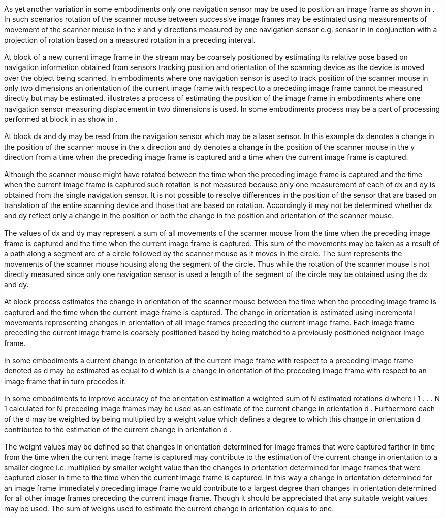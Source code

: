 As yet another variation in some embodiments only one navigation sensor may be used to position an image frame as shown in . In such scenarios rotation of the scanner mouse between successive image frames may be estimated using measurements of movement of the scanner mouse in the x and y directions measured by one navigation sensor e.g. sensor in in conjunction with a projection of rotation based on a measured rotation in a preceding interval.

At block of a new current image frame in the stream may be coarsely positioned by estimating its relative pose based on navigation information obtained from sensors tracking position and orientation of the scanning device as the device is moved over the object being scanned. In embodiments where one navigation sensor is used to track position of the scanner mouse in only two dimensions an orientation of the current image frame with respect to a preceding image frame cannot be measured directly but may be estimated. illustrates a process of estimating the position of the image frame in embodiments where one navigation sensor measuring displacement in two dimensions is used. In some embodiments process may be a part of processing performed at block in as show in .

At block dx and dy may be read from the navigation sensor which may be a laser sensor. In this example dx denotes a change in the position of the scanner mouse in the x direction and dy denotes a change in the position of the scanner mouse in the y direction from a time when the preceding image frame is captured and a time when the current image frame is captured.

Although the scanner mouse might have rotated between the time when the preceding image frame is captured and the time when the current image frame is captured such rotation is not measured because only one measurement of each of dx and dy is obtained from the single navigation sensor. It is not possible to resolve differences in the position of the sensor that are based on translation of the entire scanning device and those that are based on rotation. Accordingly it may not be determined whether dx and dy reflect only a change in the position or both the change in the position and orientation of the scanner mouse.

The values of dx and dy may represent a sum of all movements of the scanner mouse from the time when the preceding image frame is captured and the time when the current image frame is captured. This sum of the movements may be taken as a result of a path along a segment arc of a circle followed by the scanner mouse as it moves in the circle. The sum represents the movements of the scanner mouse housing along the segment of the circle. Thus while the rotation of the scanner mouse is not directly measured since only one navigation sensor is used a length of the segment of the circle may be obtained using the dx and dy.

At block process estimates the change in orientation of the scanner mouse between the time when the preceding image frame is captured and the time when the current image frame is captured. The change in orientation is estimated using incremental movements representing changes in orientation of all image frames preceding the current image frame. Each image frame preceding the current image frame is coarsely positioned based by being matched to a previously positioned neighbor image frame.

In some embodiments a current change in orientation of the current image frame with respect to a preceding image frame denoted as d may be estimated as equal to d which is a change in orientation of the preceding image frame with respect to an image frame that in turn precedes it.

In some embodiments to improve accuracy of the orientation estimation a weighted sum of N estimated rotations d where i 1 . . . N 1 calculated for N preceding image frames may be used as an estimate of the current change in orientation d . Furthermore each of the d may be weighted by being multiplied by a weight value which defines a degree to which this change in orientation d contributed to the estimation of the current change in orientation d .

The weight values may be defined so that changes in orientation determined for image frames that were captured farther in time from the time when the current image frame is captured may contribute to the estimation of the current change in orientation to a smaller degree i.e. multiplied by smaller weight value than the changes in orientation determined for image frames that were captured closer in time to the time when the current image frame is captured. In this way a change in orientation determined for an image frame immediately preceding image frame would contribute to a largest degree than changes in orientation determined for all other image frames preceding the current image frame. Though it should be appreciated that any suitable weight values may be used. The sum of weighs used to estimate the current change in orientation equals to one.
